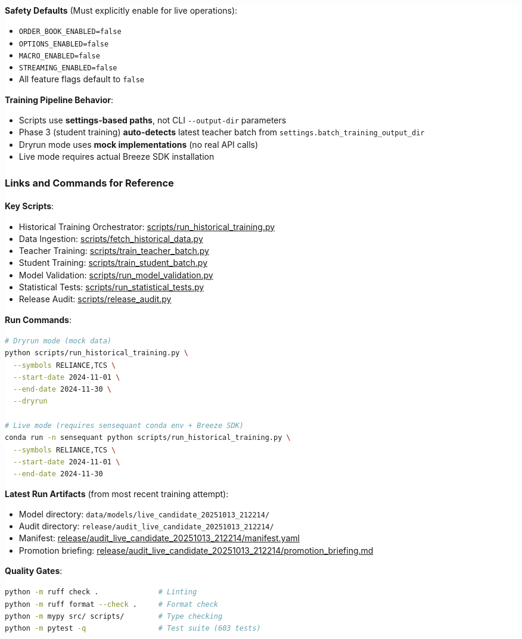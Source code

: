 **Safety Defaults** (Must explicitly enable for live operations):
- `ORDER_BOOK_ENABLED=false`
- `OPTIONS_ENABLED=false`
- `MACRO_ENABLED=false`
- `STREAMING_ENABLED=false`
- All feature flags default to `false`

**Training Pipeline Behavior**:
- Scripts use **settings-based paths**, not CLI `--output-dir` parameters
- Phase 3 (student training) **auto-detects** latest teacher batch from `settings.batch_training_output_dir`
- Dryrun mode uses **mock implementations** (no real API calls)
- Live mode requires actual Breeze SDK installation

### Links and Commands for Reference

**Key Scripts**:
- Historical Training Orchestrator: [scripts/run_historical_training.py](scripts/run_historical_training.py)
- Data Ingestion: [scripts/fetch_historical_data.py](scripts/fetch_historical_data.py)
- Teacher Training: [scripts/train_teacher_batch.py](scripts/train_teacher_batch.py)
- Student Training: [scripts/train_student_batch.py](scripts/train_student_batch.py)
- Model Validation: [scripts/run_model_validation.py](scripts/run_model_validation.py)
- Statistical Tests: [scripts/run_statistical_tests.py](scripts/run_statistical_tests.py)
- Release Audit: [scripts/release_audit.py](scripts/release_audit.py)

**Run Commands**:
```bash
# Dryrun mode (mock data)
python scripts/run_historical_training.py \
  --symbols RELIANCE,TCS \
  --start-date 2024-11-01 \
  --end-date 2024-11-30 \
  --dryrun

# Live mode (requires sensequant conda env + Breeze SDK)
conda run -n sensequant python scripts/run_historical_training.py \
  --symbols RELIANCE,TCS \
  --start-date 2024-11-01 \
  --end-date 2024-11-30
```

**Latest Run Artifacts** (from most recent training attempt):
- Model directory: `data/models/live_candidate_20251013_212214/`
- Audit directory: `release/audit_live_candidate_20251013_212214/`
- Manifest: [release/audit_live_candidate_20251013_212214/manifest.yaml](release/audit_live_candidate_20251013_212214/manifest.yaml)
- Promotion briefing: [release/audit_live_candidate_20251013_212214/promotion_briefing.md](release/audit_live_candidate_20251013_212214/promotion_briefing.md)

**Quality Gates**:
```bash
python -m ruff check .              # Linting
python -m ruff format --check .     # Format check
python -m mypy src/ scripts/        # Type checking
python -m pytest -q                 # Test suite (603 tests)
```
